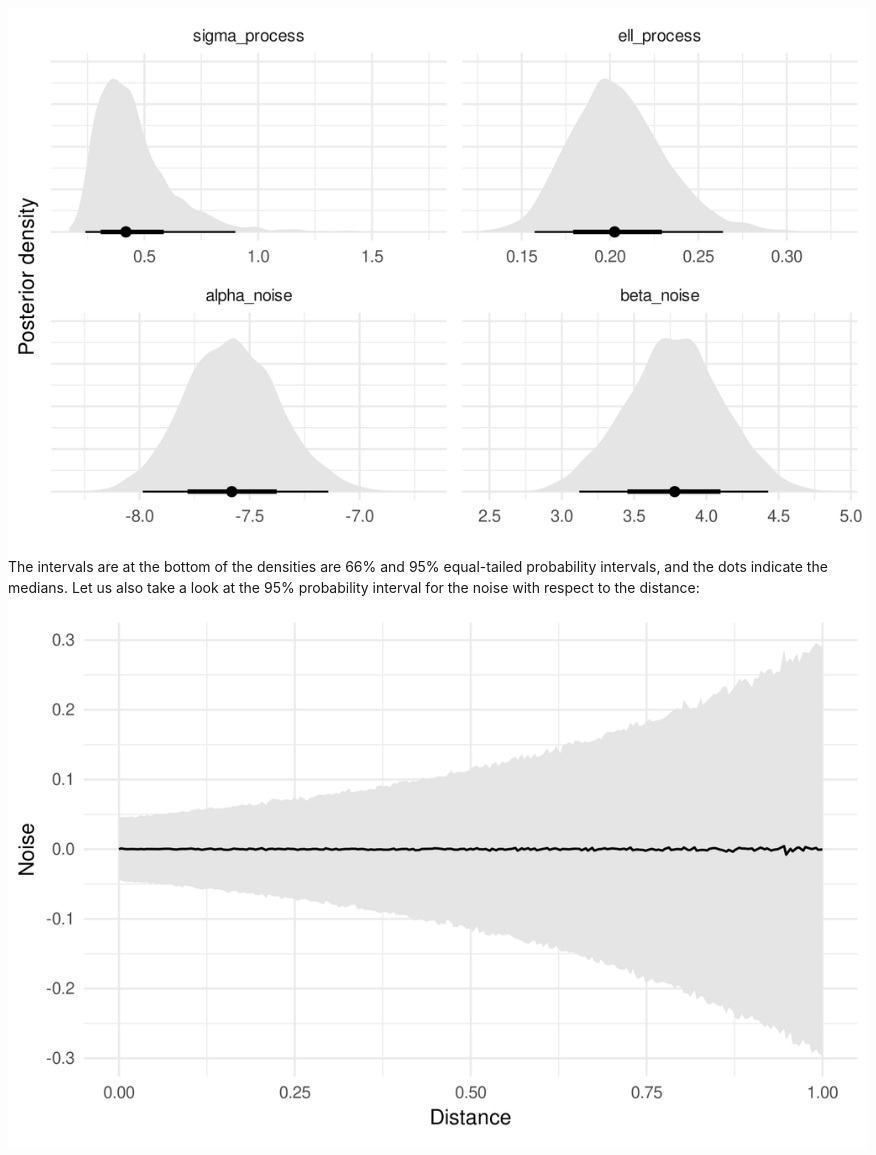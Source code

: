 ![](/assets/images/2020-06-22-gaussian-process/posterior-parameters-1.svg)

The intervals are at the bottom of the densities are 66% and 95% equal-tailed
probability intervals, and the dots indicate the medians. Let us also take a
look at the 95% probability interval for the noise with respect to the distance:



![](/assets/images/2020-06-22-gaussian-process/posterior-predictive-noise-1.svg)
